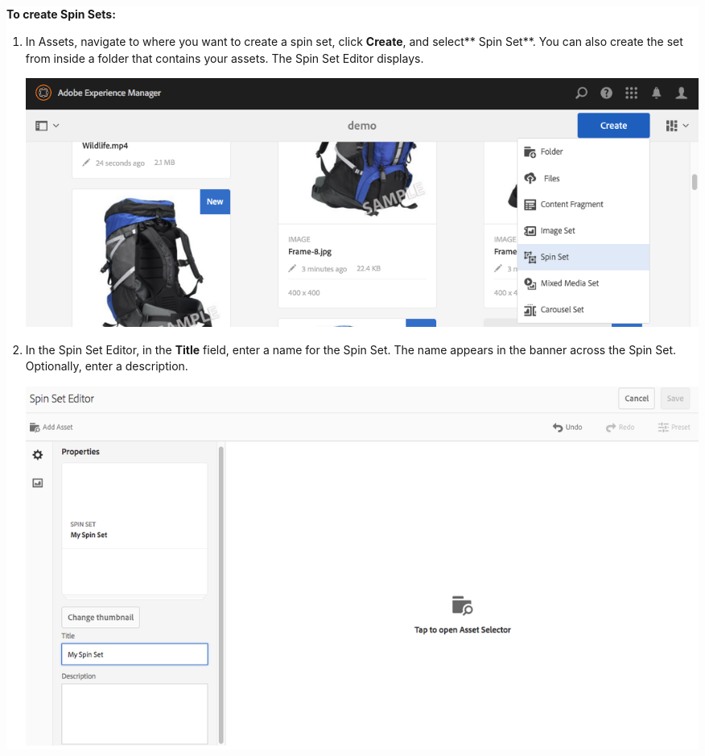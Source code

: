 **To create Spin Sets:**

1. In Assets, navigate to where you want to create a spin set, click **Create**, and select** Spin Set**. You can also create the set from inside a folder that contains your assets. The Spin Set Editor displays.

   ![](assets/chlimage_1-391.png)

1. In the Spin Set Editor, in the **Title** field, enter a name for the Spin Set. The name appears in the banner across the Spin Set. Optionally, enter a description.

   ![](assets/chlimage_1-392.png)
